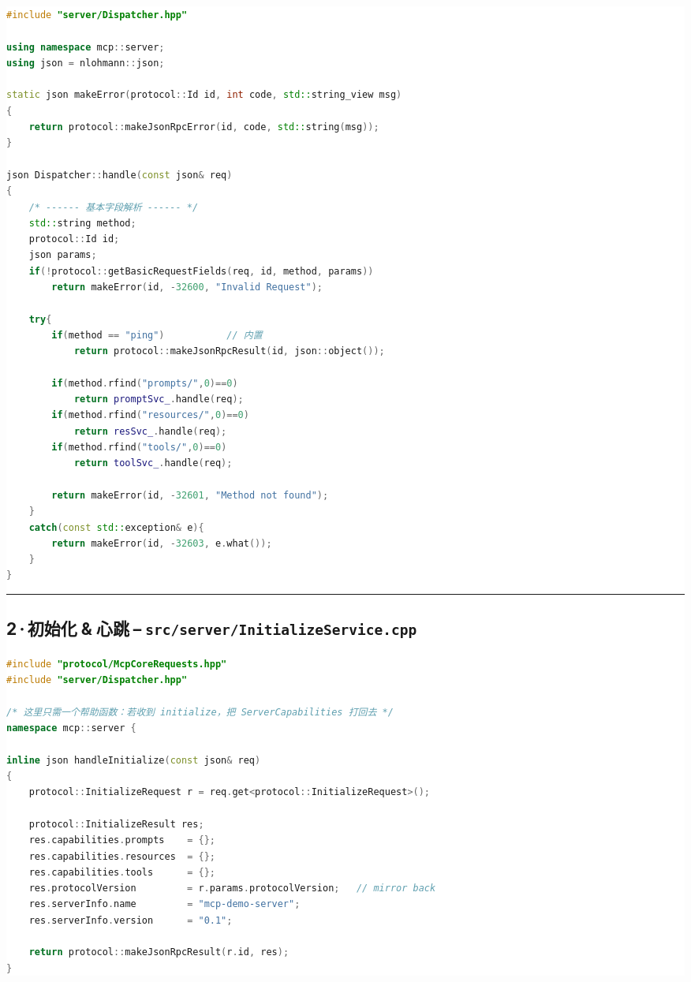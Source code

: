 ```cpp
#include "server/Dispatcher.hpp"

using namespace mcp::server;
using json = nlohmann::json;

static json makeError(protocol::Id id, int code, std::string_view msg)
{
    return protocol::makeJsonRpcError(id, code, std::string(msg));
}

json Dispatcher::handle(const json& req)
{
    /* ------ 基本字段解析 ------ */
    std::string method;
    protocol::Id id;
    json params;
    if(!protocol::getBasicRequestFields(req, id, method, params))
        return makeError(id, -32600, "Invalid Request");

    try{
        if(method == "ping")           // 内置
            return protocol::makeJsonRpcResult(id, json::object());

        if(method.rfind("prompts/",0)==0)
            return promptSvc_.handle(req);
        if(method.rfind("resources/",0)==0)
            return resSvc_.handle(req);
        if(method.rfind("tools/",0)==0)
            return toolSvc_.handle(req);

        return makeError(id, -32601, "Method not found");
    }
    catch(const std::exception& e){
        return makeError(id, -32603, e.what());
    }
}
```

---

## 2 · 初始化 & 心跳 – `src/server/InitializeService.cpp`

```cpp
#include "protocol/McpCoreRequests.hpp"
#include "server/Dispatcher.hpp"

/* 这里只需一个帮助函数：若收到 initialize，把 ServerCapabilities 打回去 */
namespace mcp::server {

inline json handleInitialize(const json& req)
{
    protocol::InitializeRequest r = req.get<protocol::InitializeRequest>();

    protocol::InitializeResult res;
    res.capabilities.prompts    = {};
    res.capabilities.resources  = {};
    res.capabilities.tools      = {};
    res.protocolVersion         = r.params.protocolVersion;   // mirror back
    res.serverInfo.name         = "mcp-demo-server";
    res.serverInfo.version      = "0.1";

    return protocol::makeJsonRpcResult(r.id, res);
}
```